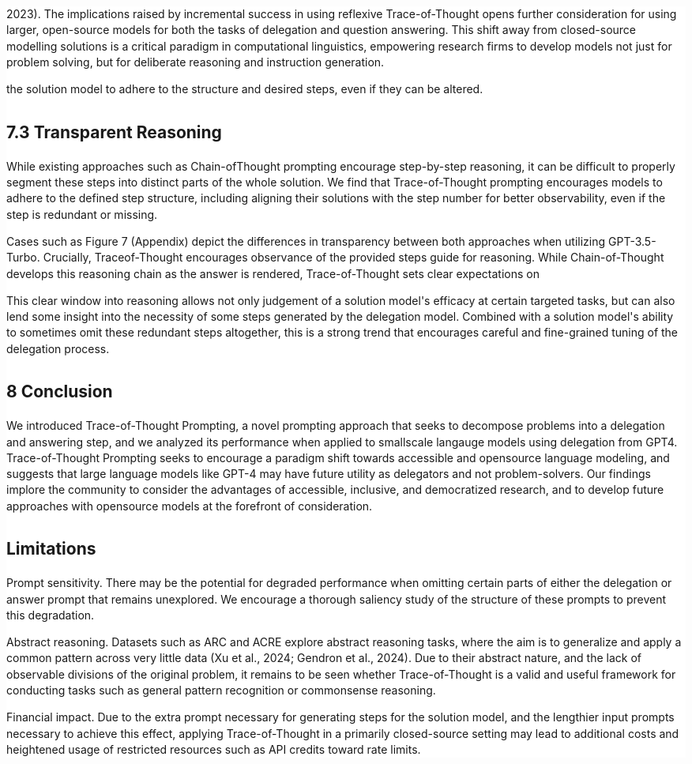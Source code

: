 

2023). The implications raised by incremental success in using reflexive Trace-of-Thought opens further consideration for using larger, open-source models for both the tasks of delegation and question answering. This shift away from closed-source modelling solutions is a critical paradigm in computational linguistics, empowering research firms to develop models not just for problem solving, but for deliberate reasoning and instruction generation.

the solution model to adhere to the structure and desired steps, even if they can be altered.

## 7.3 Transparent Reasoning

While existing approaches such as Chain-ofThought prompting encourage step-by-step reasoning, it can be difficult to properly segment these steps into distinct parts of the whole solution. We find that Trace-of-Thought prompting encourages models to adhere to the defined step structure, including aligning their solutions with the step number for better observability, even if the step is redundant or missing.

Cases such as Figure 7 (Appendix) depict the differences in transparency between both approaches when utilizing GPT-3.5-Turbo. Crucially, Traceof-Thought encourages observance of the provided steps guide for reasoning. While Chain-of-Thought develops this reasoning chain as the answer is rendered, Trace-of-Thought sets clear expectations on

This clear window into reasoning allows not only judgement of a solution model's efficacy at certain targeted tasks, but can also lend some insight into the necessity of some steps generated by the delegation model. Combined with a solution model's ability to sometimes omit these redundant steps altogether, this is a strong trend that encourages careful and fine-grained tuning of the delegation process.

## 8 Conclusion

We introduced Trace-of-Thought Prompting, a novel prompting approach that seeks to decompose problems into a delegation and answering step, and we analyzed its performance when applied to smallscale langauge models using delegation from GPT4. Trace-of-Thought Prompting seeks to encourage a paradigm shift towards accessible and opensource language modeling, and suggests that large language models like GPT-4 may have future utility as delegators and not problem-solvers. Our findings implore the community to consider the advantages of accessible, inclusive, and democratized research, and to develop future approaches with opensource models at the forefront of consideration.

## Limitations

Prompt sensitivity. There may be the potential for degraded performance when omitting certain parts of either the delegation or answer prompt that remains unexplored. We encourage a thorough saliency study of the structure of these prompts to prevent this degradation.

Abstract reasoning. Datasets such as ARC and ACRE explore abstract reasoning tasks, where the aim is to generalize and apply a common pattern across very little data (Xu et al., 2024; Gendron et al., 2024). Due to their abstract nature, and the lack of observable divisions of the original problem, it remains to be seen whether Trace-of-Thought is a valid and useful framework for conducting tasks such as general pattern recognition or commonsense reasoning.

Financial impact. Due to the extra prompt necessary for generating steps for the solution model, and the lengthier input prompts necessary to achieve this effect, applying Trace-of-Thought in a primarily closed-source setting may lead to additional costs and heightened usage of restricted resources such as API credits toward rate limits.
